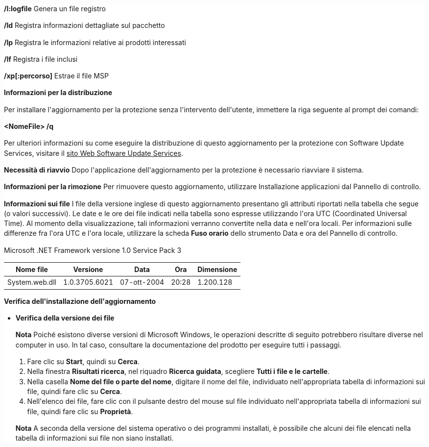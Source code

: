 **/l:logfile** Genera un file registro

**/ld** Registra informazioni dettagliate sul pacchetto

**/lp** Registra le informazioni relative ai prodotti interessati

**/lf** Registra i file inclusi

**/xp\[:percorso\]** Estrae il file MSP

**Informazioni per la distribuzione**

Per installare l'aggiornamento per la protezione senza l'intervento dell'utente, immettere la riga seguente al prompt dei comandi:

**&lt;NomeFile&gt; /q**

Per ulteriori informazioni su come eseguire la distribuzione di questo aggiornamento per la protezione con Software Update Services, visitare il [sito Web Software Update Services](http://go.microsoft.com/italy/windowsserversystem/sus/susoverview.mspx).

**Necessità di riavvio**
Dopo l'applicazione dell'aggiornamento per la protezione è necessario riavviare il sistema.

**Informazioni per la rimozione**
Per rimuovere questo aggiornamento, utilizzare Installazione applicazioni dal Pannello di controllo.

**Informazioni sui file**
I file della versione inglese di questo aggiornamento presentano gli attributi riportati nella tabella che segue (o valori successivi). Le date e le ore dei file indicati nella tabella sono espresse utilizzando l'ora UTC (Coordinated Universal Time). Al momento della visualizzazione, tali informazioni verranno convertite nella data e nell'ora locali. Per informazioni sulle differenze fra l'ora UTC e l'ora locale, utilizzare la scheda **Fuso orario** dello strumento Data e ora del Pannello di controllo.

Microsoft .NET Framework versione 1.0 Service Pack 3

| Nome file      | Versione      | Data        | Ora   | Dimensione |
|----------------|---------------|-------------|-------|------------|
| System.web.dll | 1.0.3705.6021 | 07-ott-2004 | 20:28 | 1.200.128  |

**Verifica dell'installazione dell'aggiornamento**

-   **Verifica della versione dei file**

    **Nota** Poiché esistono diverse versioni di Microsoft Windows, le operazioni descritte di seguito potrebbero risultare diverse nel computer in uso. In tal caso, consultare la documentazione del prodotto per eseguire tutti i passaggi.

    1.  Fare clic su **Start**, quindi su **Cerca**.
    2.  Nella finestra **Risultati ricerca**, nel riquadro **Ricerca guidata**, scegliere **Tutti i file e le cartelle**.
    3.  Nella casella **Nome del file o parte del nome**, digitare il nome del file, individuato nell'appropriata tabella di informazioni sui file, quindi fare clic su **Cerca**.
    4.  Nell'elenco dei file, fare clic con il pulsante destro del mouse sul file individuato nell'appropriata tabella di informazioni sui file, quindi fare clic su **Proprietà**.

    **Nota** A seconda della versione del sistema operativo o dei programmi installati, è possibile che alcuni dei file elencati nella tabella di informazioni sui file non siano installati.
